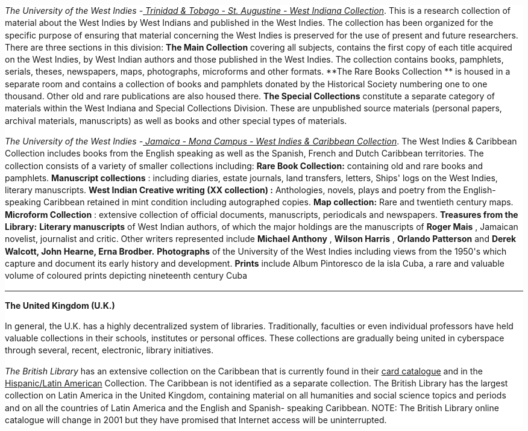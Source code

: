 _The University of the West Indies -[ Trinidad & Tobago - St. Augustine - West
Indiana Collection](http://www.mainlib.uwi.tt/wisc.html)_.  This is a research
collection of material about the West Indies by West Indians and published in
the West Indies. The collection has been organized for the specific purpose of
ensuring that material concerning the West Indies is preserved for the use of
present and future researchers. There are three sections in this division:
**The Main Collection** covering all subjects, contains the first copy of each
title acquired on the West Indies, by West Indian authors and those published
in the West Indies. The collection contains books, pamphlets, serials, theses,
newspapers, maps, photographs, microforms and other formats. **The Rare Books
Collection  ** is housed in a separate room and contains a collection of books
and pamphlets donated by the Historical Society numbering one to one thousand.
Other old and rare publications are also housed there. **The Special
Collections** constitute a separate category of materials within the West
Indiana and Special Collections Division. These are unpublished source
materials (personal papers, archival materials, manuscripts) as well as books
and other special types of materials.  
  
_The University of the West Indies -[ Jamaica - Mona Campus - West Indies &
Caribbean Collection](http://wwwlibrary.uwimona.edu.jm:1104/)_. The West
Indies  & Caribbean Collection includes books from the English speaking as
well as the Spanish, French and Dutch Caribbean territories. The collection
consists of a variety of smaller collections including: **Rare Book
Collection:** containing old and rare books and pamphlets. **Manuscript
collections** : including diaries, estate journals, land transfers, letters,
Ships' logs on the West Indies, literary manuscripts. **West Indian Creative
writing (XX collection) :** Anthologies, novels, plays and poetry from the
English-speaking Caribbean retained in mint condition including autographed
copies. **Map collection:** Rare and twentieth century maps. **Microform
Collection** : extensive collection of official documents, manuscripts,
periodicals and newspapers. **Treasures from the Library:** **Literary
manuscripts** of West Indian authors, of which the major holdings are the
manuscripts of **Roger Mais** , Jamaican novelist, journalist and critic.
Other writers represented include **Michael Anthony** , **Wilson Harris** ,
**Orlando Patterson** and **Derek Walcott, John Hearne, Erna Brodber.**
**Photographs** of the University of the West Indies including views from the
1950's which capture and document its early history and development.
**Prints** include Album Pintoresco de la isla Cuba, a rare and valuable
volume of coloured prints depicting nineteenth century Cuba

_____________________________________________________________________________________

**The United Kingdom (U.K.)**

In general, the U.K. has a highly decentralized system of libraries.
Traditionally, faculties or even individual professors have held valuable
collections in their schools, institutes or personal offices. These
collections are gradually being united in cyberspace through several, recent,
electronic, library initiatives.

_The British Library_ has an extensive collection on the Caribbean that is
currently found in their [card catalogue](http://opac97.bl.uk) and in the
[Hispanic/Latin American](http://www.bl.uk/collections/collections_main.html)
Collection. The Caribbean is not identified as a separate collection. The
British Library has the largest collection on Latin America in the United
Kingdom, containing material on all humanities and social science topics and
periods and on all the countries of Latin America and the English and Spanish-
speaking Caribbean. NOTE: The British Library online catalogue will change in
2001 but they have promised that Internet access will be uninterrupted.
